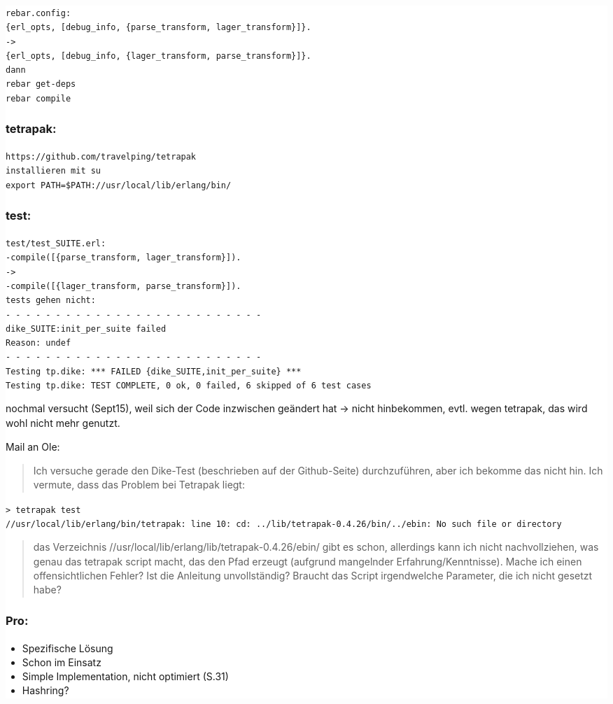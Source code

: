    rebar.config:
    {erl_opts, [debug_info, {parse_transform, lager_transform}]}.
    ->
    {erl_opts, [debug_info, {lager_transform, parse_transform}]}.
    dann
    rebar get-deps
    rebar compile

### tetrapak:

    https://github.com/travelping/tetrapak
    installieren mit su
    export PATH=$PATH://usr/local/lib/erlang/bin/

### test:

    test/test_SUITE.erl:
    -compile([{parse_transform, lager_transform}]).
    ->
    -compile([{lager_transform, parse_transform}]).
    tests gehen nicht:
    - - - - - - - - - - - - - - - - - - - - - - - - - -
    dike_SUITE:init_per_suite failed
    Reason: undef
    - - - - - - - - - - - - - - - - - - - - - - - - - -
    Testing tp.dike: *** FAILED {dike_SUITE,init_per_suite} ***
    Testing tp.dike: TEST COMPLETE, 0 ok, 0 failed, 6 skipped of 6 test cases

nochmal versucht (Sept15), weil sich der Code inzwischen geändert hat -> nicht hinbekommen, evtl. wegen tetrapak, das wird wohl nicht mehr genutzt.

Mail an Ole:
> Ich versuche gerade den Dike-Test (beschrieben auf der Github-Seite) durchzuführen, aber ich bekomme das nicht hin.
> Ich vermute, dass das Problem bei Tetrapak liegt:

    > tetrapak test
    //usr/local/lib/erlang/bin/tetrapak: line 10: cd: ../lib/tetrapak-0.4.26/bin/../ebin: No such file or directory
 
> das Verzeichnis //usr/local/lib/erlang/lib/tetrapak-0.4.26/ebin/ gibt es schon, allerdings kann ich nicht nachvollziehen, was genau das tetrapak script macht, das den Pfad erzeugt (aufgrund mangelnder Erfahrung/Kenntnisse).
> Mache ich einen offensichtlichen Fehler? Ist die Anleitung unvollständig? Braucht das Script irgendwelche Parameter, die ich nicht gesetzt habe?


### Pro:

- Spezifische Lösung
- Schon im Einsatz
- Simple Implementation, nicht optimiert (S.31)
- Hashring?


[DIKE]: <https://github.com/travelping/dike>
[ENSEMBLE]: <https://github.com/basho/riak_ensemble>
[nkbase]: <https://github.com/Nekso/nkbase>
[CloudI]: <http://cloudi.org>
[Mnesia]: <https://de.wikipedia.org/wiki/Mnesia>
